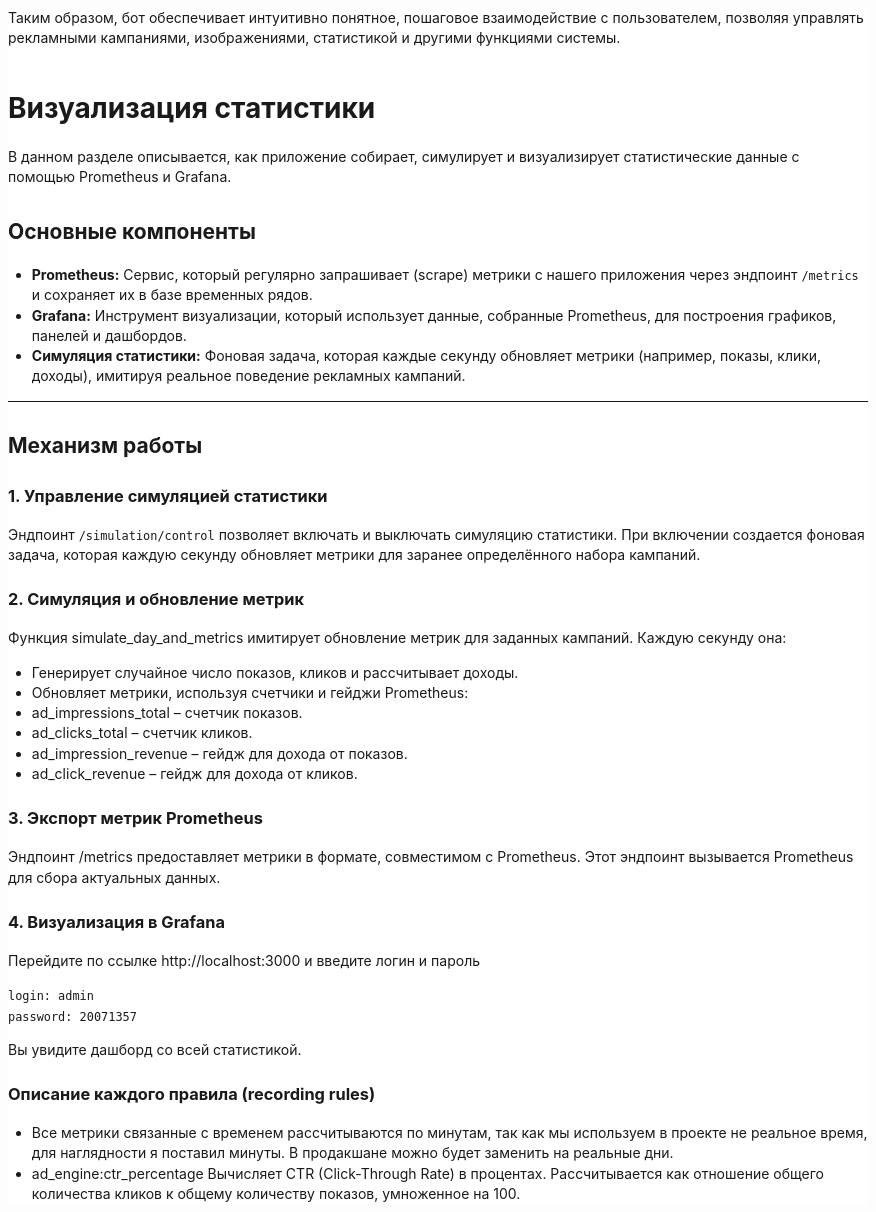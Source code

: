 Таким образом, бот обеспечивает интуитивно понятное, пошаговое взаимодействие с пользователем, позволяя управлять рекламными кампаниями, изображениями, статистикой и другими функциями системы.

# Визуализация статистики

В данном разделе описывается, как приложение собирает, симулирует и визуализирует статистические данные с помощью Prometheus и Grafana.

## Основные компоненты

- **Prometheus:** Сервис, который регулярно запрашивает (scrape) метрики с нашего приложения через эндпоинт `/metrics` и сохраняет их в базе временных рядов.
- **Grafana:** Инструмент визуализации, который использует данные, собранные Prometheus, для построения графиков, панелей и дашбордов.
- **Симуляция статистики:** Фоновая задача, которая каждые секунду обновляет метрики (например, показы, клики, доходы), имитируя реальное поведение рекламных кампаний.

---

## Механизм работы

### 1. Управление симуляцией статистики

Эндпоинт `/simulation/control` позволяет включать и выключать симуляцию статистики. При включении создается фоновая задача, которая каждую секунду обновляет метрики для заранее определённого набора кампаний.
### 2. Симуляция и обновление метрик
Функция simulate_day_and_metrics имитирует обновление метрик для заданных кампаний. Каждую секунду она:

- Генерирует случайное число показов, кликов и рассчитывает доходы.
- Обновляет метрики, используя счетчики и гейджи Prometheus:
- ad_impressions_total – счетчик показов.
- ad_clicks_total – счетчик кликов.
- ad_impression_revenue – гейдж для дохода от показов.
- ad_click_revenue – гейдж для дохода от кликов.
### 3. Экспорт метрик Prometheus
Эндпоинт /metrics предоставляет метрики в формате, совместимом с Prometheus. Этот эндпоинт вызывается Prometheus для сбора актуальных данных.
### 4. Визуализация в Grafana
Перейдите по ссылке http://localhost:3000 и введите логин и пароль
```bash
login: admin
password: 20071357
```
Вы увидите дашборд со всей статистикой.
### Описание каждого правила (recording rules)
- Все метрики связанные с временем рассчитываются по минутам, так как мы используем в проекте не реальное время, для наглядности я поставил минуты. В продакшане можно будет заменить на реальные дни. 
- ad_engine:ctr_percentage
Вычисляет CTR (Click-Through Rate) в процентах. Рассчитывается как отношение общего количества кликов к общему количеству показов, умноженное на 100.
